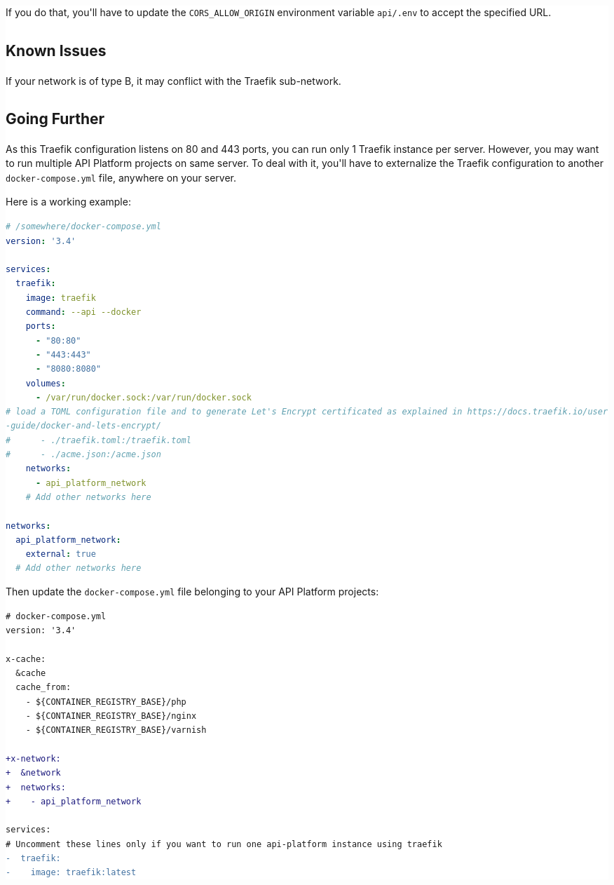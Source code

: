 If you do that, you'll have to update the `CORS_ALLOW_ORIGIN` environment variable `api/.env` to accept the specified URL.

## Known Issues

If your network is of type B, it may conflict with the Traefik sub-network.

## Going Further

As this Traefik configuration listens on 80 and 443 ports, you can run only 1 Traefik instance per server. However, you may want to run multiple API Platform projects on same server. To deal with it, you'll have to externalize the Traefik configuration to another `docker-compose.yml` file, anywhere on your server.

Here is a working example:

```yaml
# /somewhere/docker-compose.yml
version: '3.4'

services:
  traefik:
    image: traefik
    command: --api --docker
    ports:
      - "80:80"
      - "443:443"
      - "8080:8080"
    volumes:
      - /var/run/docker.sock:/var/run/docker.sock
# load a TOML configuration file and to generate Let's Encrypt certificated as explained in https://docs.traefik.io/user-guide/docker-and-lets-encrypt/
#      - ./traefik.toml:/traefik.toml
#      - ./acme.json:/acme.json
    networks:
      - api_platform_network
    # Add other networks here

networks:
  api_platform_network:
    external: true
  # Add other networks here
```

Then update the `docker-compose.yml` file belonging to your API Platform projects:

```diff
# docker-compose.yml
version: '3.4'

x-cache:
  &cache
  cache_from:
    - ${CONTAINER_REGISTRY_BASE}/php
    - ${CONTAINER_REGISTRY_BASE}/nginx
    - ${CONTAINER_REGISTRY_BASE}/varnish

+x-network:
+  &network
+  networks:
+    - api_platform_network

services:
# Uncomment these lines only if you want to run one api-platform instance using traefik
-  traefik:
-    image: traefik:latest
```